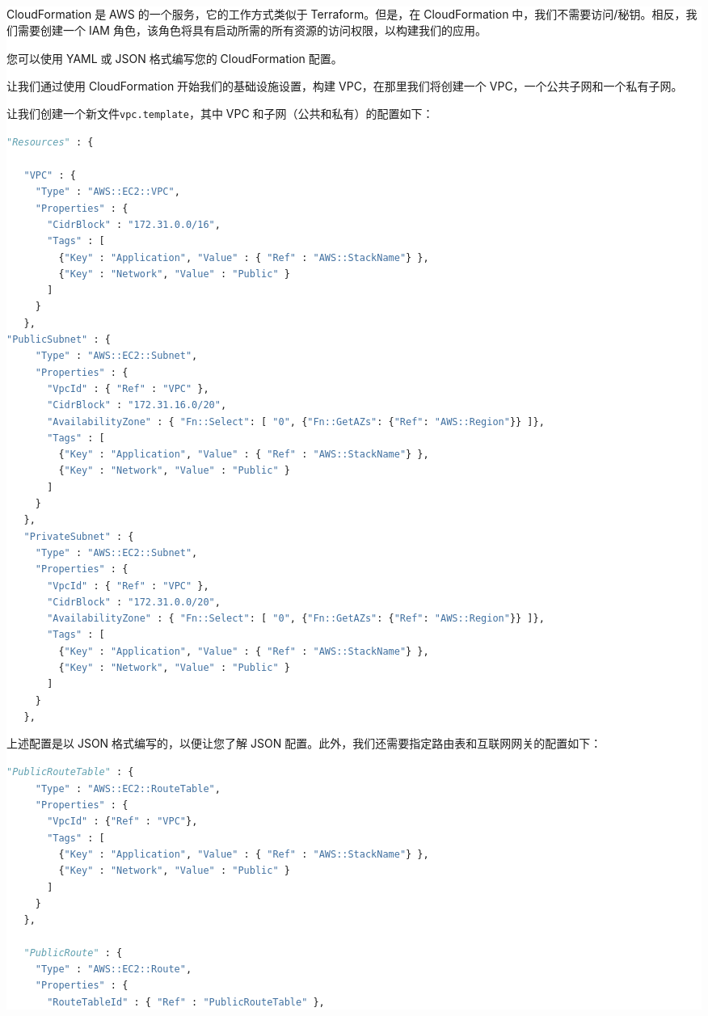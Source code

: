 CloudFormation 是 AWS 的一个服务，它的工作方式类似于 Terraform。但是，在 CloudFormation 中，我们不需要访问/秘钥。相反，我们需要创建一个 IAM 角色，该角色将具有启动所需的所有资源的访问权限，以构建我们的应用。

您可以使用 YAML 或 JSON 格式编写您的 CloudFormation 配置。

让我们通过使用 CloudFormation 开始我们的基础设施设置，构建 VPC，在那里我们将创建一个 VPC，一个公共子网和一个私有子网。

让我们创建一个新文件`vpc.template`，其中 VPC 和子网（公共和私有）的配置如下：

```py
"Resources" : { 

   "VPC" : { 
     "Type" : "AWS::EC2::VPC", 
     "Properties" : { 
       "CidrBlock" : "172.31.0.0/16", 
       "Tags" : [ 
         {"Key" : "Application", "Value" : { "Ref" : "AWS::StackName"} }, 
         {"Key" : "Network", "Value" : "Public" } 
       ] 
     } 
   }, 
"PublicSubnet" : { 
     "Type" : "AWS::EC2::Subnet", 
     "Properties" : { 
       "VpcId" : { "Ref" : "VPC" }, 
       "CidrBlock" : "172.31.16.0/20", 
       "AvailabilityZone" : { "Fn::Select": [ "0", {"Fn::GetAZs": {"Ref": "AWS::Region"}} ]}, 
       "Tags" : [ 
         {"Key" : "Application", "Value" : { "Ref" : "AWS::StackName"} }, 
         {"Key" : "Network", "Value" : "Public" } 
       ] 
     } 
   }, 
   "PrivateSubnet" : { 
     "Type" : "AWS::EC2::Subnet", 
     "Properties" : { 
       "VpcId" : { "Ref" : "VPC" }, 
       "CidrBlock" : "172.31.0.0/20", 
       "AvailabilityZone" : { "Fn::Select": [ "0", {"Fn::GetAZs": {"Ref": "AWS::Region"}} ]}, 
       "Tags" : [ 
         {"Key" : "Application", "Value" : { "Ref" : "AWS::StackName"} }, 
         {"Key" : "Network", "Value" : "Public" } 
       ] 
     } 
   }, 

```

上述配置是以 JSON 格式编写的，以便让您了解 JSON 配置。此外，我们还需要指定路由表和互联网网关的配置如下：

```py
"PublicRouteTable" : { 
     "Type" : "AWS::EC2::RouteTable", 
     "Properties" : { 
       "VpcId" : {"Ref" : "VPC"}, 
       "Tags" : [ 
         {"Key" : "Application", "Value" : { "Ref" : "AWS::StackName"} }, 
         {"Key" : "Network", "Value" : "Public" } 
       ] 
     } 
   }, 

   "PublicRoute" : { 
     "Type" : "AWS::EC2::Route", 
     "Properties" : { 
       "RouteTableId" : { "Ref" : "PublicRouteTable" }, 
```